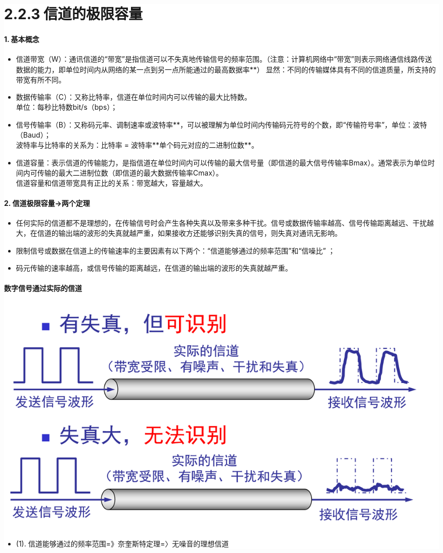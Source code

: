 # 2.2.3  信道的极限容量

#### 1. 基本概念

* 信道带宽（W）：通讯信道的“带宽”是指信道可以不失真地传输信号的频率范围。（注意：计算机网络中“带宽”则表示网络通信线路传送数据的能力，即单位时间内从网络的某一点到另一点所能通过的最高数据率\*\*）
  显然：不同的传输媒体具有不同的信道质量，所支持的带宽有所不同。 
* 数据传输率（C）：又称比特率，信道在单位时间内可以传输的最大比特数。  
                                   单位：每秒比特数bit/s（bps）；

* 信号传输率（B）：又称码元率、调制速率或波特率\*\*，可以被理解为单位时间内传输码元符号的个数，即“传输符号率”，单位：波特（Baud）；  
  波特率与比特率的关系为：比特率 = 波特率\*\*单个码元对应的二进制位数\*\*。

* 信道容量：表示信道的传输能力，是指信道在单位时间内可以传输的最大信号量（即信道的最大信号传输率Bmax）。通常表示为单位时间内可传输的最大二进制位数（即信道的最大数据传输率Cmax）。  
  信道容量和信道带宽具有正比的关系：带宽越大，容量越大。

#### 2. 信道极限容量-&gt;两个定理

* 任何实际的信道都不是理想的，在传输信号时会产生各种失真以及带来多种干扰。信号或数据传输率越高、信号传输距离越远、干扰越大，在信道的输出端的波形的失真就越严重，如果接收方还能够识别失真的信号，则失真对通讯无影响。

* 限制信号或数据在信道上的传输速率的主要因素有以下两个：“信道能够通过的频率范围”和“信噪比” ；

* 码元传输的速率越高，或信号传输的距离越远，在信道的输出端的波形的失真就越严重。

#### 数字信号通过实际的信道

![](./assets/图片33.png)

* \(1\). 信道能够通过的频率范围=》奈奎斯特定理=〉无噪音的理想信道

